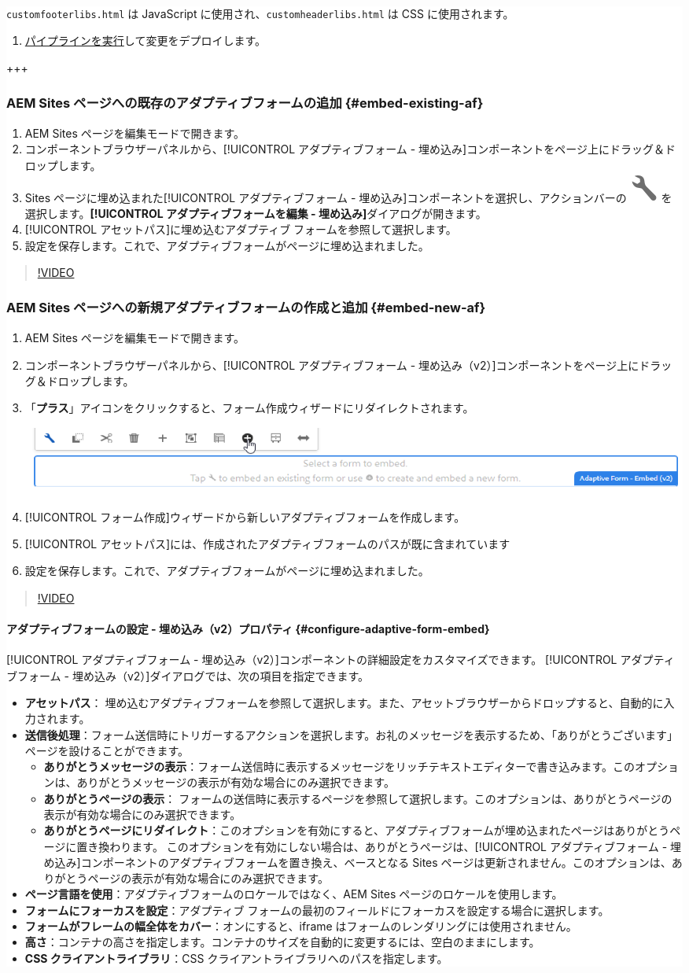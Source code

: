    `customfooterlibs.html` は JavaScript に使用され、`customheaderlibs.html` は CSS に使用されます。

1. [パイプラインを実行](https://experienceleague.adobe.com/docs/experience-manager-cloud-service/content/sites/administering/site-creation/enable-front-end-pipeline.html?lang=ja)して変更をデプロイします。

+++

### AEM Sites ページへの既存のアダプティブフォームの追加 {#embed-existing-af}

1. AEM Sites ページを編集モードで開きます。
1. コンポーネントブラウザーパネルから、[!UICONTROL アダプティブフォーム - 埋め込み]コンポーネントをページ上にドラッグ＆ドロップします。
1. Sites ページに埋め込まれた[!UICONTROL アダプティブフォーム - 埋め込み]コンポーネントを選択し、アクションバーの ![settings_icon](/help/forms/assets/Smock_Wrench_18_N.svg) を選択します。**[!UICONTROL アダプティブフォームを編集 - 埋め込み]**&#x200B;ダイアログが開きます。
1. [!UICONTROL アセットパス]に埋め込むアダプティブ フォームを参照して選択します。
1. 設定を保存します。これで、アダプティブフォームがページに埋め込まれました。

>[!VIDEO](https://video.tv.adobe.com/v/3419368?quality=12&learn=on)



### AEM Sites ページへの新規アダプティブフォームの作成と追加 {#embed-new-af}

1. AEM Sites ページを編集モードで開きます。
1. コンポーネントブラウザーパネルから、[!UICONTROL アダプティブフォーム - 埋め込み（v2）]コンポーネントをページ上にドラッグ＆ドロップします。
1. 「**プラス**」アイコンをクリックすると、フォーム作成ウィザードにリダイレクトされます。

   ![アダプティブフォーム - 埋め込みコンポーネント](/help/forms/assets/aemformcontainer.png)

1. [!UICONTROL フォーム作成]ウィザードから新しいアダプティブフォームを作成します。
1. [!UICONTROL アセットパス]には、作成されたアダプティブフォームのパスが既に含まれています
1. 設定を保存します。これで、アダプティブフォームがページに埋め込まれました。

>[!VIDEO](https://video.tv.adobe.com/v/3419366/adaptive-form-aem-forms?quality=12&learn=on)

#### アダプティブフォームの設定 - 埋め込み（v2）プロパティ {#configure-adaptive-form-embed}

[!UICONTROL アダプティブフォーム - 埋め込み（v2）]コンポーネントの詳細設定をカスタマイズできます。 [!UICONTROL アダプティブフォーム - 埋め込み（v2）]ダイアログでは、次の項目を指定できます。

* **アセットパス**： 埋め込むアダプティブフォームを参照して選択します。また、アセットブラウザーからドロップすると、自動的に入力されます。
* **送信後処理**：フォーム送信時にトリガーするアクションを選択します。お礼のメッセージを表示するため、「ありがとうございます」ページを設けることができます。
   * **ありがとうメッセージの表示**：フォーム送信時に表示するメッセージをリッチテキストエディターで書き込みます。このオプションは、ありがとうメッセージの表示が有効な場合にのみ選択できます。
   * **ありがとうページの表示**： フォームの送信時に表示するページを参照して選択します。このオプションは、ありがとうページの表示が有効な場合にのみ選択できます。
   * **ありがとうページにリダイレクト**：このオプションを有効にすると、アダプティブフォームが埋め込まれたページはありがとうページに置き換わります。 このオプションを有効にしない場合は、ありがとうページは、[!UICONTROL アダプティブフォーム - 埋め込み]コンポーネントのアダプティブフォームを置き換え、ベースとなる Sites ページは更新されません。このオプションは、ありがとうページの表示が有効な場合にのみ選択できます。
* **ページ言語を使用**：アダプティブフォームのロケールではなく、AEM Sites ページのロケールを使用します。
* **フォームにフォーカスを設定**：アダプティブ フォームの最初のフィールドにフォーカスを設定する場合に選択します。
* **フォームがフレームの幅全体をカバー**：オンにすると、iframe はフォームのレンダリングには使用されません。
* **高さ**：コンテナの高さを指定します。コンテナのサイズを自動的に変更するには、空白のままにします。
* **CSS クライアントライブラリ**：CSS クライアントライブラリへのパスを指定します。
